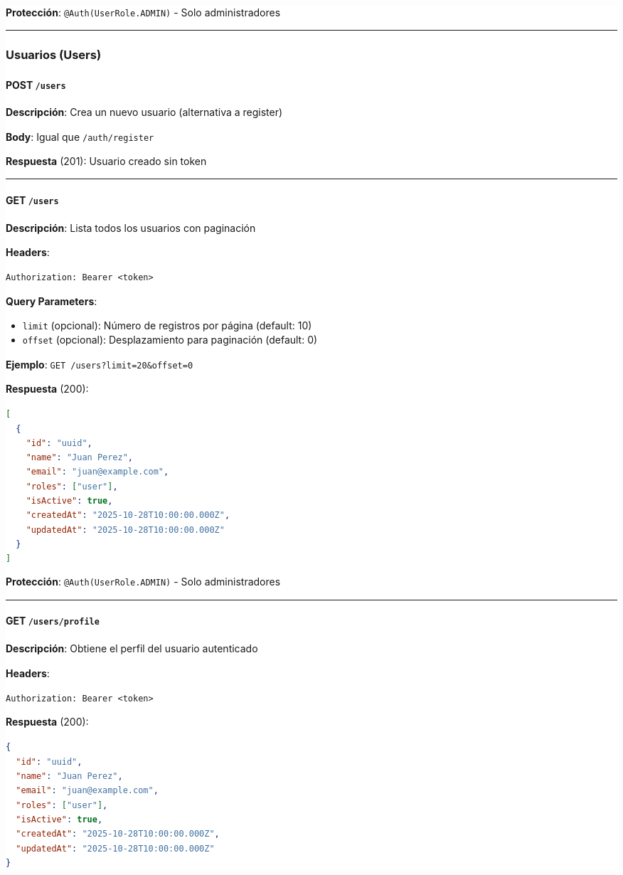 **Protección**: `@Auth(UserRole.ADMIN)` - Solo administradores

---

### Usuarios (Users)

#### POST `/users`
**Descripción**: Crea un nuevo usuario (alternativa a register)

**Body**: Igual que `/auth/register`

**Respuesta** (201): Usuario creado sin token

---

#### GET `/users`
**Descripción**: Lista todos los usuarios con paginación

**Headers**:
```
Authorization: Bearer <token>
```

**Query Parameters**:
- `limit` (opcional): Número de registros por página (default: 10)
- `offset` (opcional): Desplazamiento para paginación (default: 0)

**Ejemplo**: `GET /users?limit=20&offset=0`

**Respuesta** (200):
```json
[
  {
    "id": "uuid",
    "name": "Juan Perez",
    "email": "juan@example.com",
    "roles": ["user"],
    "isActive": true,
    "createdAt": "2025-10-28T10:00:00.000Z",
    "updatedAt": "2025-10-28T10:00:00.000Z"
  }
]
```

**Protección**: `@Auth(UserRole.ADMIN)` - Solo administradores

---

#### GET `/users/profile`
**Descripción**: Obtiene el perfil del usuario autenticado

**Headers**:
```
Authorization: Bearer <token>
```

**Respuesta** (200):
```json
{
  "id": "uuid",
  "name": "Juan Perez",
  "email": "juan@example.com",
  "roles": ["user"],
  "isActive": true,
  "createdAt": "2025-10-28T10:00:00.000Z",
  "updatedAt": "2025-10-28T10:00:00.000Z"
}
```
